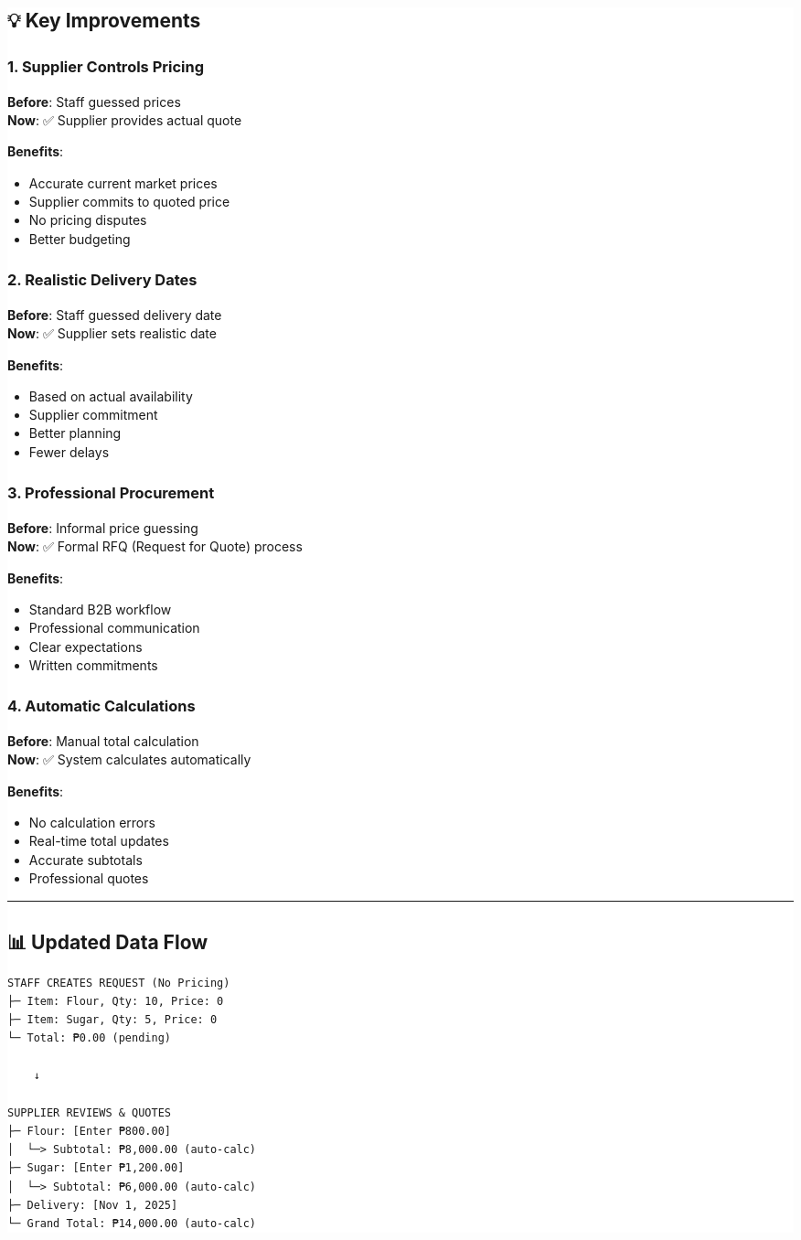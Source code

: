 
## 💡 Key Improvements

### 1. Supplier Controls Pricing

**Before**: Staff guessed prices  
**Now**: ✅ Supplier provides actual quote  

**Benefits**:
- Accurate current market prices
- Supplier commits to quoted price
- No pricing disputes
- Better budgeting

### 2. Realistic Delivery Dates

**Before**: Staff guessed delivery date  
**Now**: ✅ Supplier sets realistic date  

**Benefits**:
- Based on actual availability
- Supplier commitment
- Better planning
- Fewer delays

### 3. Professional Procurement

**Before**: Informal price guessing  
**Now**: ✅ Formal RFQ (Request for Quote) process  

**Benefits**:
- Standard B2B workflow
- Professional communication
- Clear expectations
- Written commitments

### 4. Automatic Calculations

**Before**: Manual total calculation  
**Now**: ✅ System calculates automatically  

**Benefits**:
- No calculation errors
- Real-time total updates
- Accurate subtotals
- Professional quotes

---

## 📊 Updated Data Flow

```
STAFF CREATES REQUEST (No Pricing)
├─ Item: Flour, Qty: 10, Price: 0
├─ Item: Sugar, Qty: 5, Price: 0
└─ Total: ₱0.00 (pending)

    ↓

SUPPLIER REVIEWS & QUOTES
├─ Flour: [Enter ₱800.00]
│  └─> Subtotal: ₱8,000.00 (auto-calc)
├─ Sugar: [Enter ₱1,200.00]
│  └─> Subtotal: ₱6,000.00 (auto-calc)
├─ Delivery: [Nov 1, 2025]
└─ Grand Total: ₱14,000.00 (auto-calc)
```